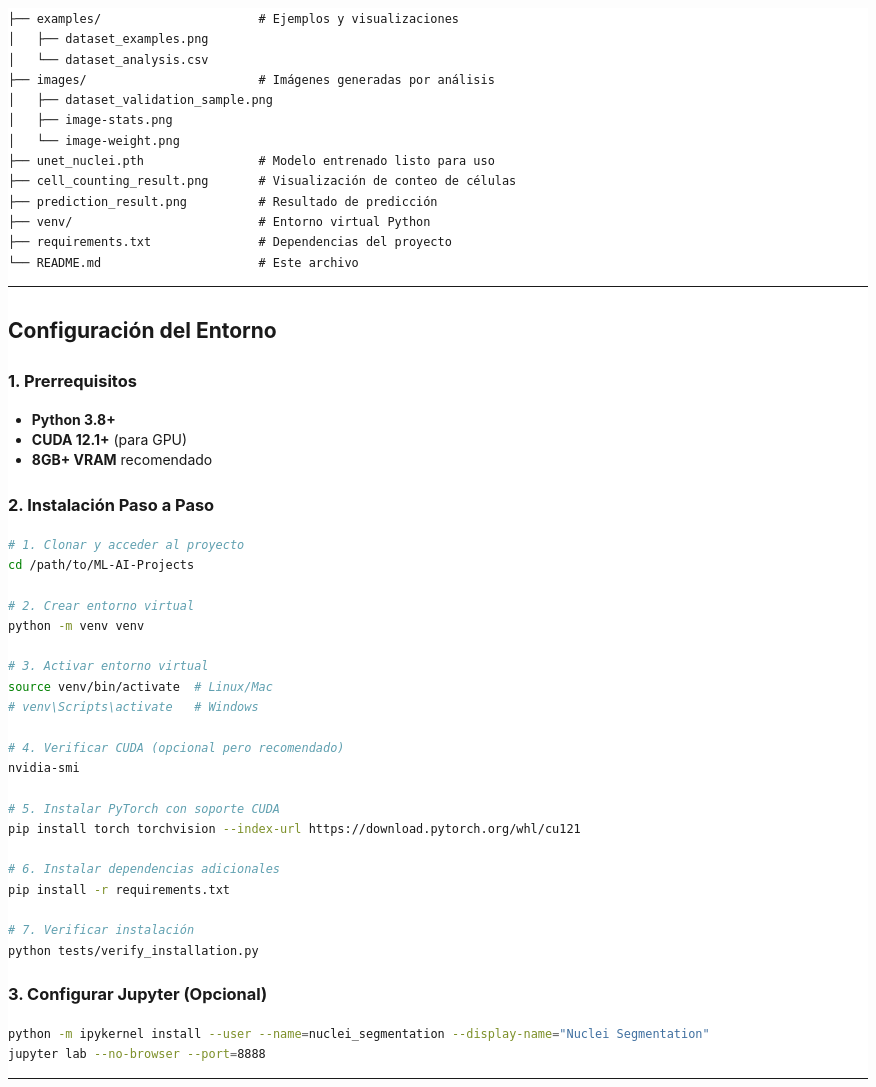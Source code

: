 ```
├── examples/                      # Ejemplos y visualizaciones
│   ├── dataset_examples.png
│   └── dataset_analysis.csv
├── images/                        # Imágenes generadas por análisis
│   ├── dataset_validation_sample.png
│   ├── image-stats.png
│   └── image-weight.png
├── unet_nuclei.pth                # Modelo entrenado listo para uso
├── cell_counting_result.png       # Visualización de conteo de células
├── prediction_result.png          # Resultado de predicción
├── venv/                          # Entorno virtual Python
├── requirements.txt               # Dependencias del proyecto
└── README.md                      # Este archivo
```

---

## Configuración del Entorno

### 1. Prerrequisitos
- **Python 3.8+**
- **CUDA 12.1+** (para GPU)
- **8GB+ VRAM** recomendado

### 2. Instalación Paso a Paso

```bash
# 1. Clonar y acceder al proyecto
cd /path/to/ML-AI-Projects

# 2. Crear entorno virtual
python -m venv venv

# 3. Activar entorno virtual
source venv/bin/activate  # Linux/Mac
# venv\Scripts\activate   # Windows

# 4. Verificar CUDA (opcional pero recomendado)
nvidia-smi

# 5. Instalar PyTorch con soporte CUDA
pip install torch torchvision --index-url https://download.pytorch.org/whl/cu121

# 6. Instalar dependencias adicionales
pip install -r requirements.txt

# 7. Verificar instalación
python tests/verify_installation.py
```

### 3. Configurar Jupyter (Opcional)
```bash
python -m ipykernel install --user --name=nuclei_segmentation --display-name="Nuclei Segmentation"
jupyter lab --no-browser --port=8888
```

---